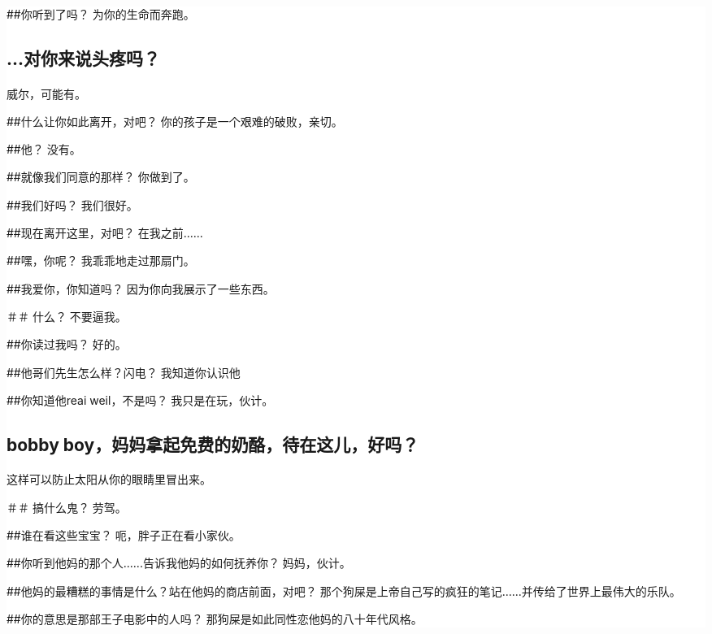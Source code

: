##你听到了吗？
为你的生命而奔跑。

## ...对你来说头疼吗？
威尔，可能有。

##什么让你如此离开，对吧？
你的孩子是一个艰难的破败，亲切。

##他？
没有。

##就像我们同意的那样？
你做到了。

##我们好吗？
我们很好。

##现在离开这里，对吧？
在我之前......

##嘿，你呢？
我乖乖地走过那扇门。

##我爱你，你知道吗？
因为你向我展示了一些东西。

＃＃ 什么？
不要逼我。

##你读过我吗？
好的。

##他哥们先生怎么样？闪电？
我知道你认识他

##你知道他reai weil，不是吗？
我只是在玩，伙计。

## bobby boy，妈妈拿起免费的奶酪，待在这儿，好吗？
这样可以防止太阳从你的眼睛里冒出来。

＃＃ 搞什么鬼？
劳驾。

##谁在看这些宝宝？
呃，胖子正在看小家伙。

##你听到他妈的那个人......告诉我他妈的如何抚养你？
妈妈，伙计。

##他妈的最糟糕的事情是什么？站在他妈的商店前面，对吧？
那个狗屎是上帝自己写的疯狂的笔记......并传给了世界上最伟大的乐队。

##你的意思是那部王子电影中的人吗？
那狗屎是如此同性恋他妈的八十年代风格。

